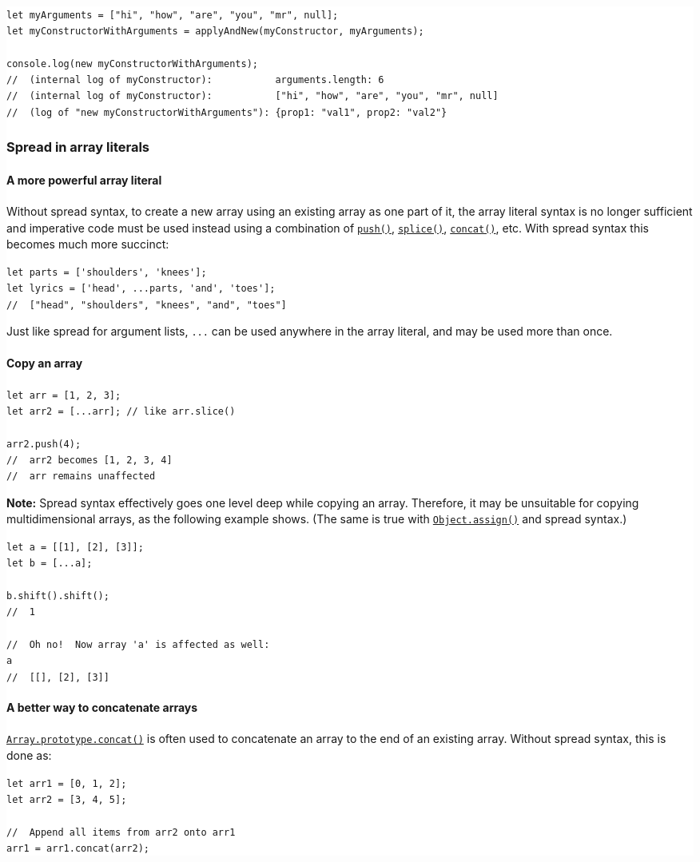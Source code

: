     let myArguments = ["hi", "how", "are", "you", "mr", null];
    let myConstructorWithArguments = applyAndNew(myConstructor, myArguments);

    console.log(new myConstructorWithArguments);
    //  (internal log of myConstructor):           arguments.length: 6
    //  (internal log of myConstructor):           ["hi", "how", "are", "you", "mr", null]
    //  (log of "new myConstructorWithArguments"): {prop1: "val1", prop2: "val2"}

### Spread in array literals

#### A more powerful array literal

Without spread syntax, to create a new array using an existing array as one part of it, the array literal syntax is no longer sufficient and imperative code must be used instead using a combination of [`push()`](../global_objects/array/push), [`splice()`](../global_objects/array/splice), [`concat()`](../global_objects/array/concat), etc. With spread syntax this becomes much more succinct:

    let parts = ['shoulders', 'knees'];
    let lyrics = ['head', ...parts, 'and', 'toes'];
    //  ["head", "shoulders", "knees", "and", "toes"]

Just like spread for argument lists, `...` can be used anywhere in the array literal, and may be used more than once.

#### Copy an array

    let arr = [1, 2, 3];
    let arr2 = [...arr]; // like arr.slice()

    arr2.push(4);
    //  arr2 becomes [1, 2, 3, 4]
    //  arr remains unaffected

**Note:** Spread syntax effectively goes one level deep while copying an array. Therefore, it may be unsuitable for copying multidimensional arrays, as the following example shows. (The same is true with [`Object.assign()`](../global_objects/object/assign) and spread syntax.)

    let a = [[1], [2], [3]];
    let b = [...a];

    b.shift().shift();
    //  1

    //  Oh no!  Now array 'a' is affected as well:
    a
    //  [[], [2], [3]]

#### A better way to concatenate arrays

[`Array.prototype.concat()`](../global_objects/array/concat) is often used to concatenate an array to the end of an existing array. Without spread syntax, this is done as:

    let arr1 = [0, 1, 2];
    let arr2 = [3, 4, 5];

    //  Append all items from arr2 onto arr1
    arr1 = arr1.concat(arr2);
